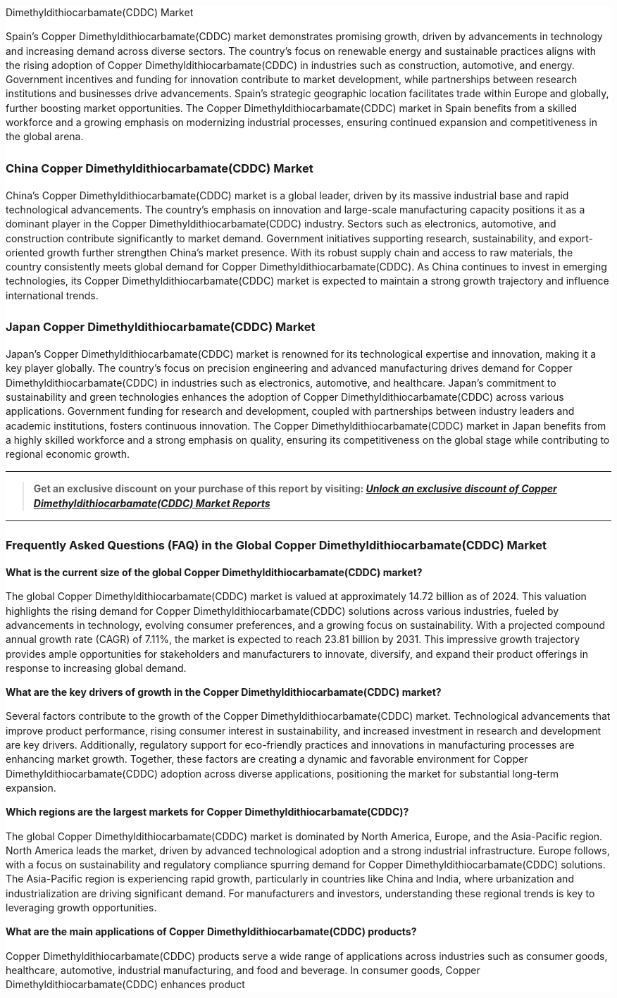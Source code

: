 Dimethyldithiocarbamate(CDDC) Market</h3><p>Spain&rsquo;s Copper Dimethyldithiocarbamate(CDDC) market demonstrates promising growth, driven by advancements in technology and increasing demand across diverse sectors. The country&rsquo;s focus on renewable energy and sustainable practices aligns with the rising adoption of Copper Dimethyldithiocarbamate(CDDC) in industries such as construction, automotive, and energy. Government incentives and funding for innovation contribute to market development, while partnerships between research institutions and businesses drive advancements. Spain&rsquo;s strategic geographic location facilitates trade within Europe and globally, further boosting market opportunities. The Copper Dimethyldithiocarbamate(CDDC) market in Spain benefits from a skilled workforce and a growing emphasis on modernizing industrial processes, ensuring continued expansion and competitiveness in the global arena.</p><h3>China Copper Dimethyldithiocarbamate(CDDC) Market</h3><p>China&rsquo;s Copper Dimethyldithiocarbamate(CDDC) market is a global leader, driven by its massive industrial base and rapid technological advancements. The country&rsquo;s emphasis on innovation and large-scale manufacturing capacity positions it as a dominant player in the Copper Dimethyldithiocarbamate(CDDC) industry. Sectors such as electronics, automotive, and construction contribute significantly to market demand. Government initiatives supporting research, sustainability, and export-oriented growth further strengthen China&rsquo;s market presence. With its robust supply chain and access to raw materials, the country consistently meets global demand for Copper Dimethyldithiocarbamate(CDDC). As China continues to invest in emerging technologies, its Copper Dimethyldithiocarbamate(CDDC) market is expected to maintain a strong growth trajectory and influence international trends.</p><h3>Japan Copper Dimethyldithiocarbamate(CDDC) Market</h3><p>Japan&rsquo;s Copper Dimethyldithiocarbamate(CDDC) market is renowned for its technological expertise and innovation, making it a key player globally. The country&rsquo;s focus on precision engineering and advanced manufacturing drives demand for Copper Dimethyldithiocarbamate(CDDC) in industries such as electronics, automotive, and healthcare. Japan&rsquo;s commitment to sustainability and green technologies enhances the adoption of Copper Dimethyldithiocarbamate(CDDC) across various applications. Government funding for research and development, coupled with partnerships between industry leaders and academic institutions, fosters continuous innovation. The Copper Dimethyldithiocarbamate(CDDC) market in Japan benefits from a highly skilled workforce and a strong emphasis on quality, ensuring its competitiveness on the global stage while contributing to regional economic growth.</p><hr /><blockquote><p><strong>Get an exclusive discount on your purchase of this report by visiting: <em><a href="://marketresearchpulse.com/ask-for-discount/121511?utm_source=Github&amp;utm_medium=0112">Unlock an exclusive discount of Copper Dimethyldithiocarbamate(CDDC) Market Reports</a></em>&nbsp;</strong></p></blockquote><hr /><h3>Frequently Asked Questions (FAQ) in the Global Copper Dimethyldithiocarbamate(CDDC) Market</h3><p><strong>What is the current size of the global Copper Dimethyldithiocarbamate(CDDC) market?</strong></p><p>The global Copper Dimethyldithiocarbamate(CDDC) market is valued at approximately 14.72 billion as of 2024. This valuation highlights the rising demand for Copper Dimethyldithiocarbamate(CDDC) solutions across various industries, fueled by advancements in technology, evolving consumer preferences, and a growing focus on sustainability. With a projected compound annual growth rate (CAGR) of 7.11%, the market is expected to reach 23.81 billion by 2031. This impressive growth trajectory provides ample opportunities for stakeholders and manufacturers to innovate, diversify, and expand their product offerings in response to increasing global demand.</p><p><strong>What are the key drivers of growth in the Copper Dimethyldithiocarbamate(CDDC) market?</strong></p><p>Several factors contribute to the growth of the Copper Dimethyldithiocarbamate(CDDC) market. Technological advancements that improve product performance, rising consumer interest in sustainability, and increased investment in research and development are key drivers. Additionally, regulatory support for eco-friendly practices and innovations in manufacturing processes are enhancing market growth. Together, these factors are creating a dynamic and favorable environment for Copper Dimethyldithiocarbamate(CDDC) adoption across diverse applications, positioning the market for substantial long-term expansion.</p><p><strong>Which regions are the largest markets for Copper Dimethyldithiocarbamate(CDDC)?</strong></p><p>The global Copper Dimethyldithiocarbamate(CDDC) market is dominated by North America, Europe, and the Asia-Pacific region. North America leads the market, driven by advanced technological adoption and a strong industrial infrastructure. Europe follows, with a focus on sustainability and regulatory compliance spurring demand for Copper Dimethyldithiocarbamate(CDDC) solutions. The Asia-Pacific region is experiencing rapid growth, particularly in countries like China and India, where urbanization and industrialization are driving significant demand. For manufacturers and investors, understanding these regional trends is key to leveraging growth opportunities.</p><p><strong>What are the main applications of Copper Dimethyldithiocarbamate(CDDC) products?</strong></p><p>Copper Dimethyldithiocarbamate(CDDC) products serve a wide range of applications across industries such as consumer goods, healthcare, automotive, industrial manufacturing, and food and beverage. In consumer goods, Copper Dimethyldithiocarbamate(CDDC) enhances product